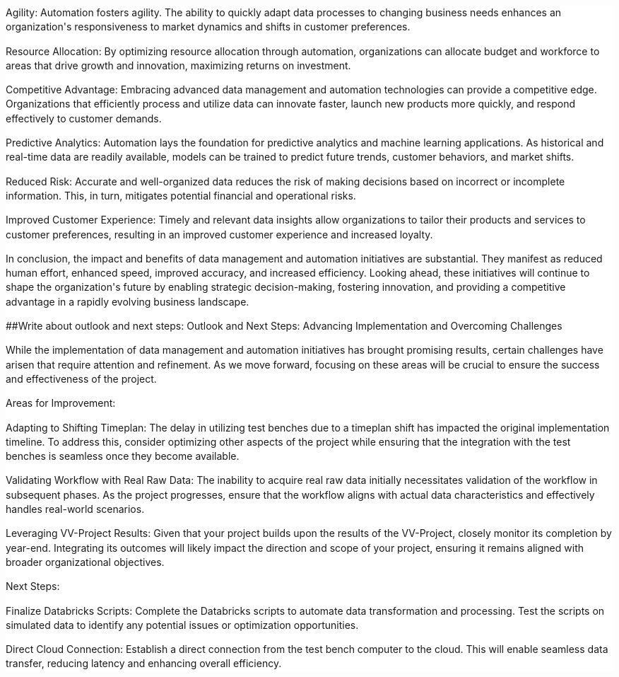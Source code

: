 Agility: Automation fosters agility. The ability to quickly adapt data processes to changing business needs enhances an organization's responsiveness to market dynamics and shifts in customer preferences.

Resource Allocation: By optimizing resource allocation through automation, organizations can allocate budget and workforce to areas that drive growth and innovation, maximizing returns on investment.

Competitive Advantage: Embracing advanced data management and automation technologies can provide a competitive edge. Organizations that efficiently process and utilize data can innovate faster, launch new products more quickly, and respond effectively to customer demands.

Predictive Analytics: Automation lays the foundation for predictive analytics and machine learning applications. As historical and real-time data are readily available, models can be trained to predict future trends, customer behaviors, and market shifts.

Reduced Risk: Accurate and well-organized data reduces the risk of making decisions based on incorrect or incomplete information. This, in turn, mitigates potential financial and operational risks.

Improved Customer Experience: Timely and relevant data insights allow organizations to tailor their products and services to customer preferences, resulting in an improved customer experience and increased loyalty.

In conclusion, the impact and benefits of data management and automation initiatives are substantial. They manifest as reduced human effort, enhanced speed, improved accuracy, and increased efficiency. Looking ahead, these initiatives will continue to shape the organization's future by enabling strategic decision-making, fostering innovation, and providing a competitive advantage in a rapidly evolving business landscape.

##Write about outlook and next steps:
Outlook and Next Steps: Advancing Implementation and Overcoming Challenges

While the implementation of data management and automation initiatives has brought promising results, certain challenges have arisen that require attention and refinement. As we move forward, focusing on these areas will be crucial to ensure the success and effectiveness of the project.

Areas for Improvement:

Adapting to Shifting Timeplan: The delay in utilizing test benches due to a timeplan shift has impacted the original implementation timeline. To address this, consider optimizing other aspects of the project while ensuring that the integration with the test benches is seamless once they become available.

Validating Workflow with Real Raw Data: The inability to acquire real raw data initially necessitates validation of the workflow in subsequent phases. As the project progresses, ensure that the workflow aligns with actual data characteristics and effectively handles real-world scenarios.

Leveraging VV-Project Results: Given that your project builds upon the results of the VV-Project, closely monitor its completion by year-end. Integrating its outcomes will likely impact the direction and scope of your project, ensuring it remains aligned with broader organizational objectives.

Next Steps:

Finalize Databricks Scripts: Complete the Databricks scripts to automate data transformation and processing. Test the scripts on simulated data to identify any potential issues or optimization opportunities.

Direct Cloud Connection: Establish a direct connection from the test bench computer to the cloud. This will enable seamless data transfer, reducing latency and enhancing overall efficiency.
